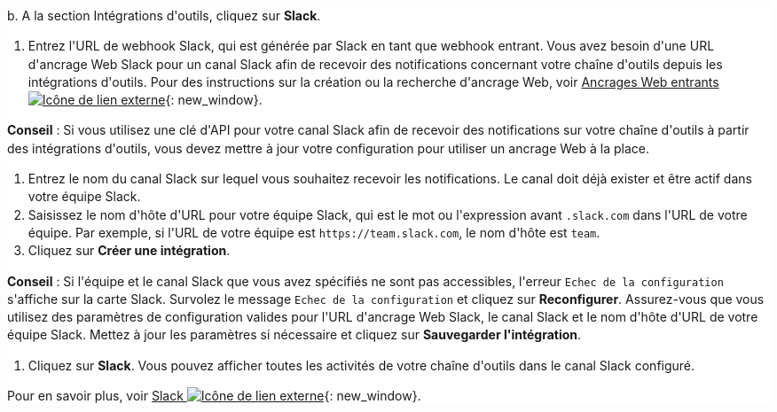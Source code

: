  b. A la section Intégrations d'outils, cliquez sur **Slack**.

1. Entrez l'URL de webhook Slack, qui est générée par Slack en tant que webhook entrant. Vous avez besoin d'une URL d'ancrage Web Slack pour un canal Slack afin de recevoir des notifications concernant votre chaîne d'outils depuis les intégrations d'outils. Pour des instructions sur la création ou la recherche d'ancrage Web, voir [Ancrages Web entrants![Icône de lien externe](../../icons/launch-glyph.svg "External link icon")](https://api.slack.com/incoming-webhooks){: new_window}.

 **Conseil** : Si vous utilisez une clé d'API pour votre canal Slack afin de recevoir des notifications sur votre chaîne d'outils à partir des intégrations d'outils, vous devez mettre à jour votre configuration pour utiliser un ancrage Web à la place. 

1. Entrez le nom du canal Slack sur lequel vous souhaitez recevoir les notifications. Le canal doit déjà exister et être actif dans votre équipe Slack. 
1. Saisissez le nom d'hôte d'URL pour votre équipe Slack, qui est le mot ou l'expression avant `.slack.com` dans l'URL de votre équipe. Par exemple, si l'URL de votre équipe est `https://team.slack.com`, le nom d'hôte est `team`.
1. Cliquez sur **Créer une intégration**.

 **Conseil** : Si l'équipe et le canal Slack que vous avez spécifiés ne sont pas accessibles, l'erreur `Echec de la configuration` s'affiche sur la carte Slack. Survolez le message `Echec de la configuration` et cliquez sur **Reconfigurer**. Assurez-vous que vous utilisez des paramètres de configuration valides pour l'URL d'ancrage Web Slack, le canal Slack et le nom d'hôte d'URL de votre équipe Slack. Mettez à jour les paramètres si nécessaire et cliquez sur **Sauvegarder l'intégration**.

1. Cliquez sur **Slack**. Vous pouvez afficher toutes les activités de votre chaîne d'outils dans le canal Slack configuré.

Pour en savoir plus, voir [Slack ![Icône de lien externe](../../icons/launch-glyph.svg "External link icon")](https://www.ibm.com/devops/method/content/culture/tool_slack/){: new_window}.
